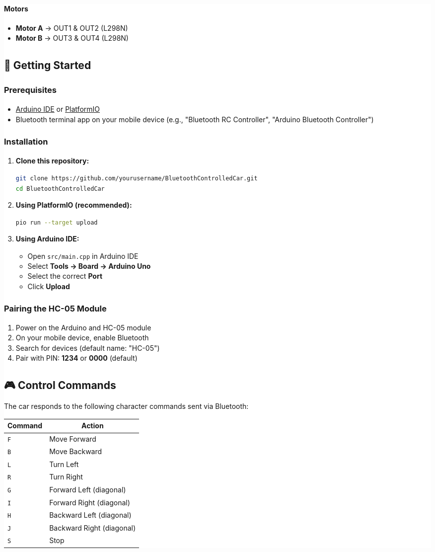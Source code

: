 #### Motors
- **Motor A** → OUT1 & OUT2 (L298N)
- **Motor B** → OUT3 & OUT4 (L298N)

## 🚀 Getting Started

### Prerequisites

- [Arduino IDE](https://www.arduino.cc/en/software) or [PlatformIO](https://platformio.org/)
- Bluetooth terminal app on your mobile device (e.g., "Bluetooth RC Controller", "Arduino Bluetooth Controller")

### Installation

1. **Clone this repository:**
   ```bash
   git clone https://github.com/yourusername/BluetoothControlledCar.git
   cd BluetoothControlledCar
   ```

2. **Using PlatformIO (recommended):**
   ```bash
   pio run --target upload
   ```

3. **Using Arduino IDE:**
   - Open `src/main.cpp` in Arduino IDE
   - Select **Tools → Board → Arduino Uno**
   - Select the correct **Port**
   - Click **Upload**

### Pairing the HC-05 Module

1. Power on the Arduino and HC-05 module
2. On your mobile device, enable Bluetooth
3. Search for devices (default name: "HC-05")
4. Pair with PIN: **1234** or **0000** (default)

## 🎮 Control Commands

The car responds to the following character commands sent via Bluetooth:

| Command | Action |
|---------|--------|
| `F` | Move Forward |
| `B` | Move Backward |
| `L` | Turn Left |
| `R` | Turn Right |
| `G` | Forward Left (diagonal) |
| `I` | Forward Right (diagonal) |
| `H` | Backward Left (diagonal) |
| `J` | Backward Right (diagonal) |
| `S` | Stop |
